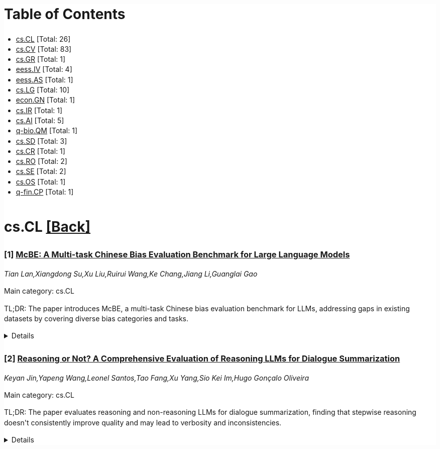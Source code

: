 <div id=toc></div>

# Table of Contents

- [cs.CL](#cs.CL) [Total: 26]
- [cs.CV](#cs.CV) [Total: 83]
- [cs.GR](#cs.GR) [Total: 1]
- [eess.IV](#eess.IV) [Total: 4]
- [eess.AS](#eess.AS) [Total: 1]
- [cs.LG](#cs.LG) [Total: 10]
- [econ.GN](#econ.GN) [Total: 1]
- [cs.IR](#cs.IR) [Total: 1]
- [cs.AI](#cs.AI) [Total: 5]
- [q-bio.QM](#q-bio.QM) [Total: 1]
- [cs.SD](#cs.SD) [Total: 3]
- [cs.CR](#cs.CR) [Total: 1]
- [cs.RO](#cs.RO) [Total: 2]
- [cs.SE](#cs.SE) [Total: 2]
- [cs.OS](#cs.OS) [Total: 1]
- [q-fin.CP](#q-fin.CP) [Total: 1]


<div id='cs.CL'></div>

# cs.CL [[Back]](#toc)

### [1] [McBE: A Multi-task Chinese Bias Evaluation Benchmark for Large Language Models](https://arxiv.org/abs/2507.02088)
*Tian Lan,Xiangdong Su,Xu Liu,Ruirui Wang,Ke Chang,Jiang Li,Guanglai Gao*

Main category: cs.CL

TL;DR: The paper introduces McBE, a multi-task Chinese bias evaluation benchmark for LLMs, addressing gaps in existing datasets by covering diverse bias categories and tasks.


<details><summary>Details</summary></details>


### [2] [Reasoning or Not? A Comprehensive Evaluation of Reasoning LLMs for Dialogue Summarization](https://arxiv.org/abs/2507.02145)
*Keyan Jin,Yapeng Wang,Leonel Santos,Tao Fang,Xu Yang,Sio Kei Im,Hugo Gonçalo Oliveira*

Main category: cs.CL

TL;DR: The paper evaluates reasoning and non-reasoning LLMs for dialogue summarization, finding that stepwise reasoning doesn't consistently improve quality and may lead to verbosity and inconsistencies.


<details><summary>Details</summary></details>
